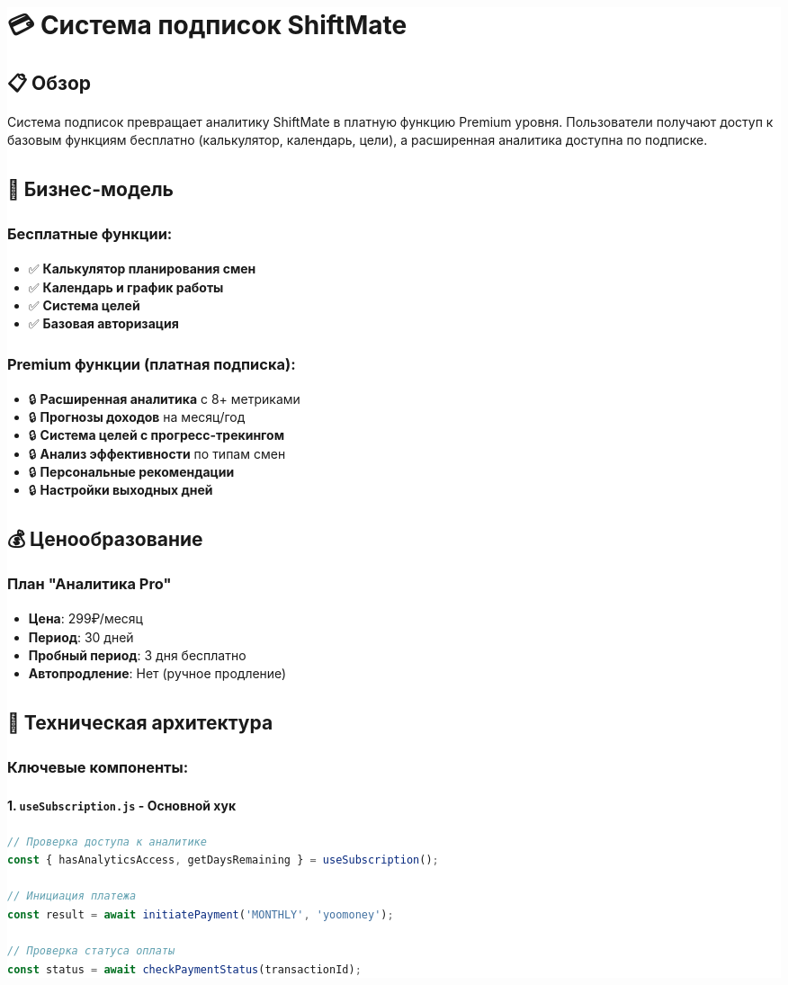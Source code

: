 # 💳 Система подписок ShiftMate

## 📋 Обзор

Система подписок превращает аналитику ShiftMate в платную функцию Premium уровня. Пользователи получают доступ к базовым функциям бесплатно (калькулятор, календарь, цели), а расширенная аналитика доступна по подписке.

## 🎯 Бизнес-модель

### Бесплатные функции:
- ✅ **Калькулятор планирования смен**
- ✅ **Календарь и график работы**  
- ✅ **Система целей**
- ✅ **Базовая авторизация**

### Premium функции (платная подписка):
- 🔒 **Расширенная аналитика** с 8+ метриками
- 🔒 **Прогнозы доходов** на месяц/год
- 🔒 **Система целей с прогресс-трекингом**
- 🔒 **Анализ эффективности** по типам смен
- 🔒 **Персональные рекомендации**
- 🔒 **Настройки выходных дней**

## 💰 Ценообразование

### План "Аналитика Pro"
- **Цена**: 299₽/месяц
- **Период**: 30 дней
- **Пробный период**: 3 дня бесплатно
- **Автопродление**: Нет (ручное продление)

## 🔧 Техническая архитектура

### Ключевые компоненты:

#### 1. `useSubscription.js` - Основной хук
```javascript
// Проверка доступа к аналитике
const { hasAnalyticsAccess, getDaysRemaining } = useSubscription();

// Инициация платежа
const result = await initiatePayment('MONTHLY', 'yoomoney');

// Проверка статуса оплаты
const status = await checkPaymentStatus(transactionId);
```
